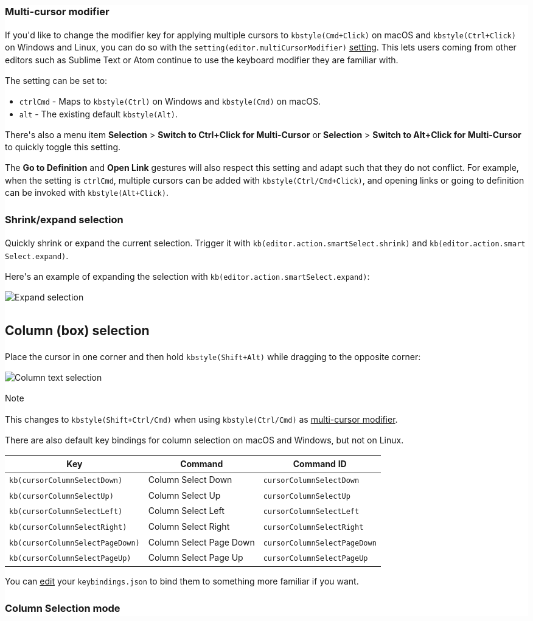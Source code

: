 ### Multi-cursor modifier

If you'd like to change the modifier key for applying multiple cursors to `kbstyle(Cmd+Click)` on macOS and `kbstyle(Ctrl+Click)` on Windows and Linux, you can do so with the `setting(editor.multiCursorModifier)` [setting](/docs/getstarted/settings.md). This lets users coming from other editors such as Sublime Text or Atom continue to use the keyboard modifier they are familiar with.

The setting can be set to:

* `ctrlCmd` - Maps to `kbstyle(Ctrl)` on Windows and `kbstyle(Cmd)` on macOS.
* `alt` - The existing default `kbstyle(Alt)`.

There's also a menu item **Selection** > **Switch to Ctrl+Click for Multi-Cursor** or **Selection** > **Switch to Alt+Click for Multi-Cursor** to quickly toggle this setting.

The **Go to Definition** and **Open Link** gestures will also respect this setting and adapt such that they do not conflict. For example, when the setting is `ctrlCmd`, multiple cursors can be added with `kbstyle(Ctrl/Cmd+Click)`, and opening links or going to definition can be invoked with `kbstyle(Alt+Click)`.

### Shrink/expand selection

Quickly shrink or expand the current selection. Trigger it with `kb(editor.action.smartSelect.shrink)` and `kb(editor.action.smartSelect.expand)`.

Here's an example of expanding the selection with `kb(editor.action.smartSelect.expand)`:

![Expand selection](images/codebasics/expandselection.gif)

## Column (box) selection

Place the cursor in one corner and then hold `kbstyle(Shift+Alt)` while dragging to the opposite corner:

![Column text selection](images/codebasics/column-select.gif)

> [!NOTE]
> This changes to `kbstyle(Shift+Ctrl/Cmd)` when using `kbstyle(Ctrl/Cmd)` as [multi-cursor modifier](#multi-cursor-modifier).

There are also default key bindings for column selection on macOS and Windows, but not on Linux.

Key|Command|Command ID
---|-------|----------
`kb(cursorColumnSelectDown)`|Column Select Down|`cursorColumnSelectDown`
`kb(cursorColumnSelectUp)`|Column Select Up|`cursorColumnSelectUp`
`kb(cursorColumnSelectLeft)`|Column Select Left|`cursorColumnSelectLeft`
`kb(cursorColumnSelectRight)`|Column Select Right|`cursorColumnSelectRight`
`kb(cursorColumnSelectPageDown)`|Column Select Page Down|`cursorColumnSelectPageDown`
`kb(cursorColumnSelectPageUp)`|Column Select Page Up|`cursorColumnSelectPageUp`

You can [edit](/docs/getstarted/keybindings.md) your `keybindings.json` to bind them to something more familiar if you want.

### Column Selection mode

